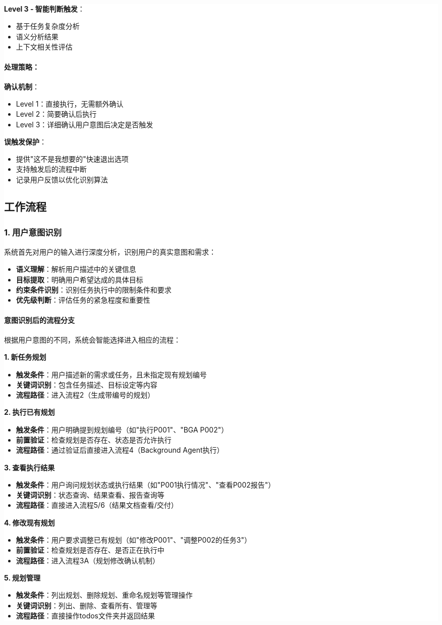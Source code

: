 **Level 3 - 智能判断触发**：
- 基于任务复杂度分析
- 语义分析结果
- 上下文相关性评估

#### 处理策略：

**确认机制**：
- Level 1：直接执行，无需额外确认
- Level 2：简要确认后执行
- Level 3：详细确认用户意图后决定是否触发

**误触发保护**：
- 提供"这不是我想要的"快速退出选项
- 支持触发后的流程中断
- 记录用户反馈以优化识别算法

## 工作流程

### 1. 用户意图识别

系统首先对用户的输入进行深度分析，识别用户的真实意图和需求：

- **语义理解**：解析用户描述中的关键信息
- **目标提取**：明确用户希望达成的具体目标
- **约束条件识别**：识别任务执行中的限制条件和要求
- **优先级判断**：评估任务的紧急程度和重要性

#### 意图识别后的流程分支

根据用户意图的不同，系统会智能选择进入相应的流程：

**1. 新任务规划**
- **触发条件**：用户描述新的需求或任务，且未指定现有规划编号
- **关键词识别**：包含任务描述、目标设定等内容
- **流程路径**：进入流程2（生成带编号的规划）

**2. 执行已有规划**
- **触发条件**：用户明确提到规划编号（如"执行P001"、"BGA P002"）
- **前置验证**：检查规划是否存在、状态是否允许执行
- **流程路径**：通过验证后直接进入流程4（Background Agent执行）

**3. 查看执行结果**
- **触发条件**：用户询问规划状态或执行结果（如"P001执行情况"、"查看P002报告"）
- **关键词识别**：状态查询、结果查看、报告查询等
- **流程路径**：直接进入流程5/6（结果文档查看/交付）

**4. 修改现有规划**
- **触发条件**：用户要求调整已有规划（如"修改P001"、"调整P002的任务3"）
- **前置验证**：检查规划是否存在、是否正在执行中
- **流程路径**：进入流程3A（规划修改确认机制）

**5. 规划管理**
- **触发条件**：列出规划、删除规划、重命名规划等管理操作
- **关键词识别**：列出、删除、查看所有、管理等
- **流程路径**：直接操作todos文件夹并返回结果
